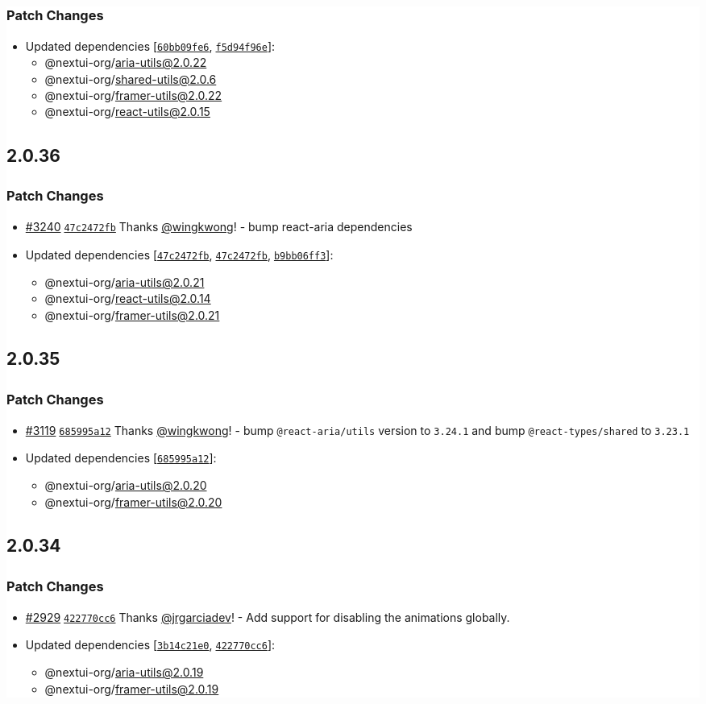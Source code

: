 ### Patch Changes

- Updated dependencies [[`60bb09fe6`](https://github.com/frontio-ai/heroui/commit/60bb09fe6455475a16225e776348e9acf0537f9b), [`f5d94f96e`](https://github.com/frontio-ai/heroui/commit/f5d94f96e4cffed1d4aeef971c89f8d283effd49)]:
  - @nextui-org/aria-utils@2.0.22
  - @nextui-org/shared-utils@2.0.6
  - @nextui-org/framer-utils@2.0.22
  - @nextui-org/react-utils@2.0.15

## 2.0.36

### Patch Changes

- [#3240](https://github.com/frontio-ai/heroui/pull/3240) [`47c2472fb`](https://github.com/frontio-ai/heroui/commit/47c2472fb22bfe1c0c357b5ba12e5606eba0d65b) Thanks [@wingkwong](https://github.com/wingkwong)! - bump react-aria dependencies

- Updated dependencies [[`47c2472fb`](https://github.com/frontio-ai/heroui/commit/47c2472fb22bfe1c0c357b5ba12e5606eba0d65b), [`47c2472fb`](https://github.com/frontio-ai/heroui/commit/47c2472fb22bfe1c0c357b5ba12e5606eba0d65b), [`b9bb06ff3`](https://github.com/frontio-ai/heroui/commit/b9bb06ff37f99bfc438e848706ec79b4c7b7c5d3)]:
  - @nextui-org/aria-utils@2.0.21
  - @nextui-org/react-utils@2.0.14
  - @nextui-org/framer-utils@2.0.21

## 2.0.35

### Patch Changes

- [#3119](https://github.com/frontio-ai/heroui/pull/3119) [`685995a12`](https://github.com/frontio-ai/heroui/commit/685995a125cc3db26c6adb67ed9f7245b87e792a) Thanks [@wingkwong](https://github.com/wingkwong)! - bump `@react-aria/utils` version to `3.24.1` and bump `@react-types/shared` to `3.23.1`

- Updated dependencies [[`685995a12`](https://github.com/frontio-ai/heroui/commit/685995a125cc3db26c6adb67ed9f7245b87e792a)]:
  - @nextui-org/aria-utils@2.0.20
  - @nextui-org/framer-utils@2.0.20

## 2.0.34

### Patch Changes

- [#2929](https://github.com/frontio-ai/heroui/pull/2929) [`422770cc6`](https://github.com/frontio-ai/heroui/commit/422770cc6bcdd1d4c51257654ab718f3c19d6cb2) Thanks [@jrgarciadev](https://github.com/jrgarciadev)! - Add support for disabling the animations globally.

- Updated dependencies [[`3b14c21e0`](https://github.com/frontio-ai/heroui/commit/3b14c21e02fedf15d7d22e911109dac60c4e780e), [`422770cc6`](https://github.com/frontio-ai/heroui/commit/422770cc6bcdd1d4c51257654ab718f3c19d6cb2)]:
  - @nextui-org/aria-utils@2.0.19
  - @nextui-org/framer-utils@2.0.19
